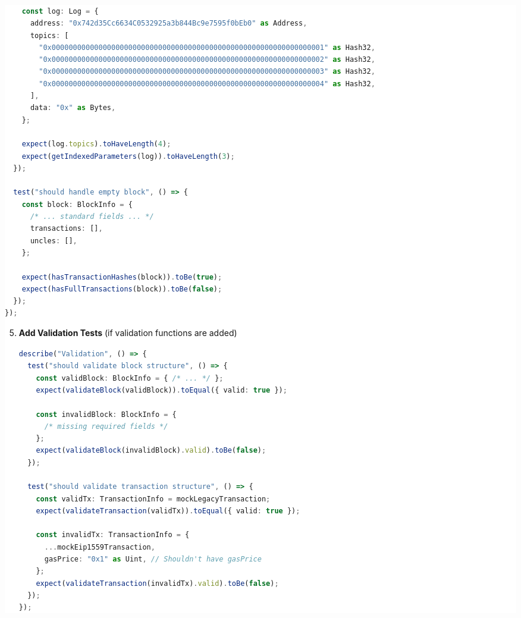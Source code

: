    ```typescript
       const log: Log = {
         address: "0x742d35Cc6634C0532925a3b844Bc9e7595f0bEb0" as Address,
         topics: [
           "0x0000000000000000000000000000000000000000000000000000000000000001" as Hash32,
           "0x0000000000000000000000000000000000000000000000000000000000000002" as Hash32,
           "0x0000000000000000000000000000000000000000000000000000000000000003" as Hash32,
           "0x0000000000000000000000000000000000000000000000000000000000000004" as Hash32,
         ],
         data: "0x" as Bytes,
       };

       expect(log.topics).toHaveLength(4);
       expect(getIndexedParameters(log)).toHaveLength(3);
     });

     test("should handle empty block", () => {
       const block: BlockInfo = {
         /* ... standard fields ... */
         transactions: [],
         uncles: [],
       };

       expect(hasTransactionHashes(block)).toBe(true);
       expect(hasFullTransactions(block)).toBe(false);
     });
   });
   ```

5. **Add Validation Tests** (if validation functions are added)
   ```typescript
   describe("Validation", () => {
     test("should validate block structure", () => {
       const validBlock: BlockInfo = { /* ... */ };
       expect(validateBlock(validBlock)).toEqual({ valid: true });

       const invalidBlock: BlockInfo = {
         /* missing required fields */
       };
       expect(validateBlock(invalidBlock).valid).toBe(false);
     });

     test("should validate transaction structure", () => {
       const validTx: TransactionInfo = mockLegacyTransaction;
       expect(validateTransaction(validTx)).toEqual({ valid: true });

       const invalidTx: TransactionInfo = {
         ...mockEip1559Transaction,
         gasPrice: "0x1" as Uint, // Shouldn't have gasPrice
       };
       expect(validateTransaction(invalidTx).valid).toBe(false);
     });
   });
   ```
